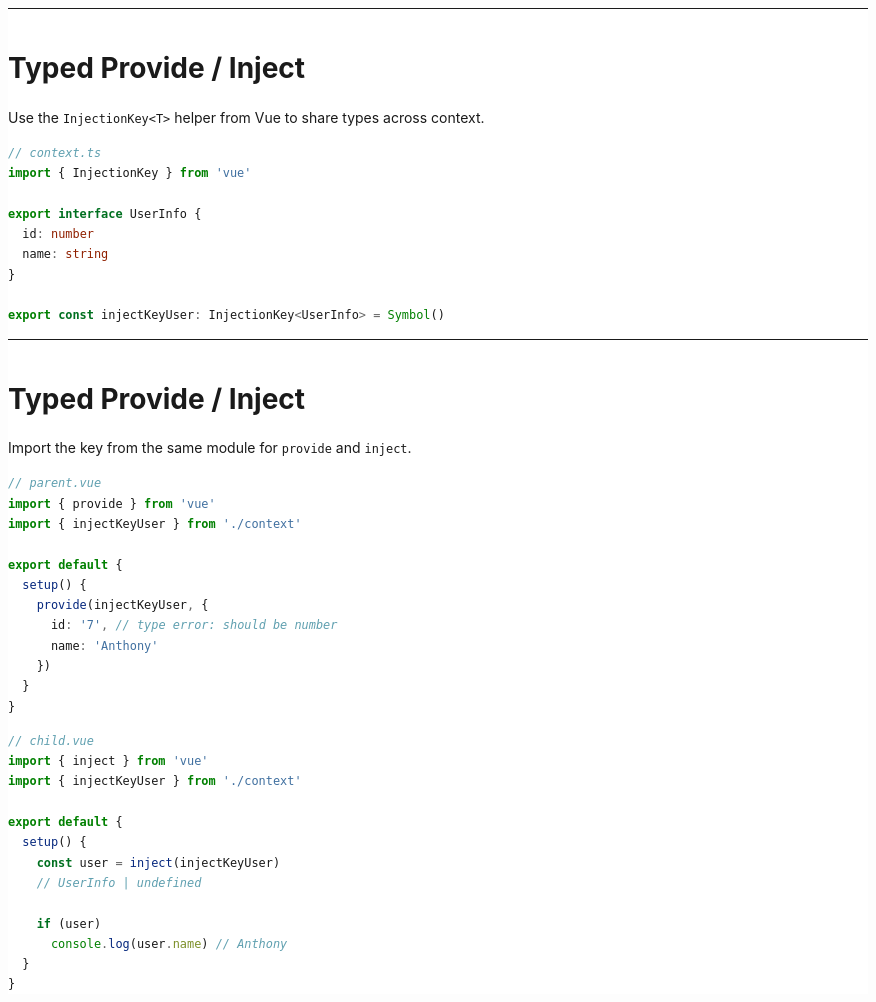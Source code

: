 </v-click>
</div>


---

# Typed Provide / Inject <MarkerCore/>

Use the `InjectionKey<T>` helper from Vue to share types across context.

<div v-click>

```ts {monaco}
// context.ts
import { InjectionKey } from 'vue'

export interface UserInfo {
  id: number
  name: string
}

export const injectKeyUser: InjectionKey<UserInfo> = Symbol()
```

</div>


---

# Typed Provide / Inject <MarkerCore/>

Import the key from the same module for `provide` and `inject`.

<div class="grid grid-cols-2 gap-4">
<v-clicks>

```ts {monaco}
// parent.vue
import { provide } from 'vue'
import { injectKeyUser } from './context'

export default {
  setup() {
    provide(injectKeyUser, {
      id: '7', // type error: should be number
      name: 'Anthony'
    })
  }
}
```

```ts {monaco}
// child.vue
import { inject } from 'vue'
import { injectKeyUser } from './context'

export default {
  setup() {
    const user = inject(injectKeyUser)
    // UserInfo | undefined

    if (user)
      console.log(user.name) // Anthony
  }
}
```

